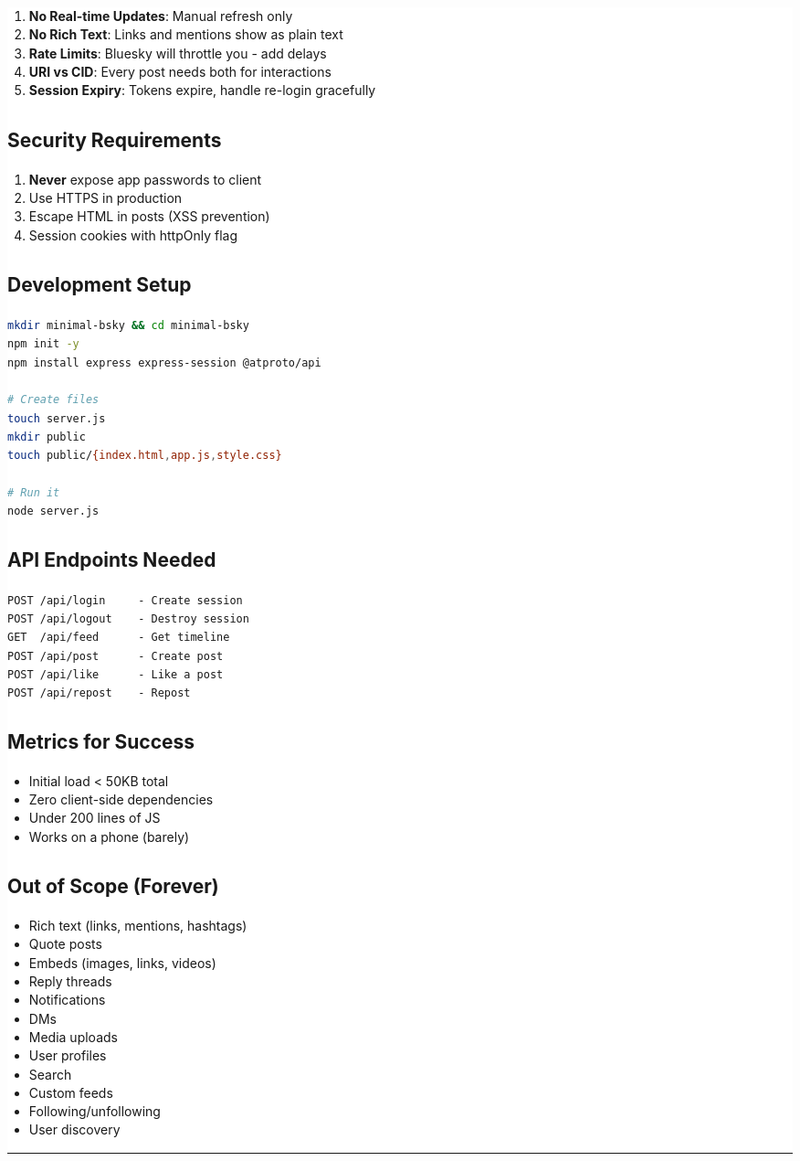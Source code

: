 1. **No Real-time Updates**: Manual refresh only
2. **No Rich Text**: Links and mentions show as plain text
3. **Rate Limits**: Bluesky will throttle you - add delays
4. **URI vs CID**: Every post needs both for interactions
5. **Session Expiry**: Tokens expire, handle re-login gracefully

## Security Requirements

1. **Never** expose app passwords to client
2. Use HTTPS in production
3. Escape HTML in posts (XSS prevention)
4. Session cookies with httpOnly flag

## Development Setup

```bash
mkdir minimal-bsky && cd minimal-bsky
npm init -y
npm install express express-session @atproto/api

# Create files
touch server.js
mkdir public
touch public/{index.html,app.js,style.css}

# Run it
node server.js
```

## API Endpoints Needed

```
POST /api/login     - Create session
POST /api/logout    - Destroy session  
GET  /api/feed      - Get timeline
POST /api/post      - Create post
POST /api/like      - Like a post
POST /api/repost    - Repost
```

## Metrics for Success

- Initial load < 50KB total
- Zero client-side dependencies
- Under 200 lines of JS
- Works on a phone (barely)

## Out of Scope (Forever)

- Rich text (links, mentions, hashtags)
- Quote posts
- Embeds (images, links, videos)
- Reply threads
- Notifications
- DMs  
- Media uploads
- User profiles
- Search
- Custom feeds
- Following/unfollowing
- User discovery

---